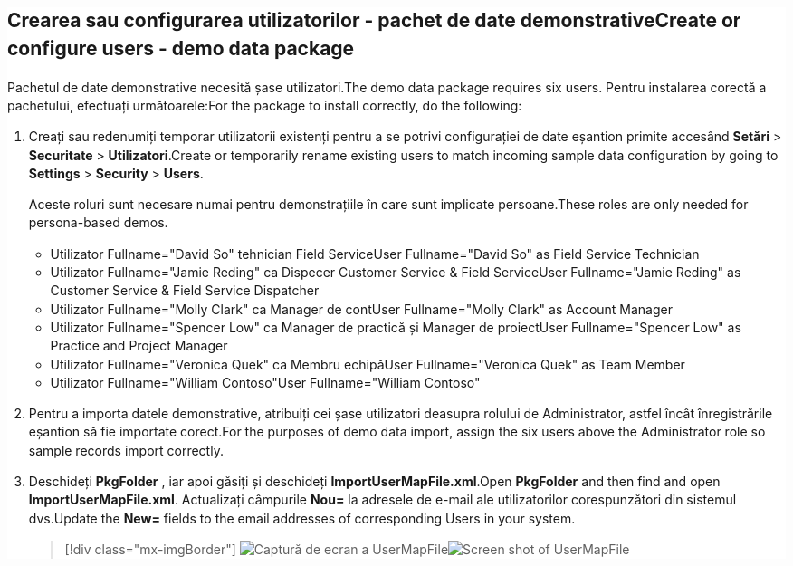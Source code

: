 ## <a name="create-or-configure-users---demo-data-package"></a><span data-ttu-id="5e54d-174">Crearea sau configurarea utilizatorilor - pachet de date demonstrative</span><span class="sxs-lookup"><span data-stu-id="5e54d-174">Create or configure users - demo data package</span></span>

<span data-ttu-id="5e54d-175">Pachetul de date demonstrative necesită șase utilizatori.</span><span class="sxs-lookup"><span data-stu-id="5e54d-175">The demo data package requires six users.</span></span> <span data-ttu-id="5e54d-176">Pentru instalarea corectă a pachetului, efectuați următoarele:</span><span class="sxs-lookup"><span data-stu-id="5e54d-176">For the package to install correctly, do the following:</span></span>

 1. <span data-ttu-id="5e54d-177">Creați sau redenumiți temporar utilizatorii existenți pentru a se potrivi configurației de date eșantion primite accesând **Setări** > **Securitate** > **Utilizatori**.</span><span class="sxs-lookup"><span data-stu-id="5e54d-177">Create or temporarily rename existing users to match incoming sample data configuration by going to **Settings** > **Security** > **Users**.</span></span>
 
    <span data-ttu-id="5e54d-178">Aceste roluri sunt necesare numai pentru demonstrațiile în care sunt implicate persoane.</span><span class="sxs-lookup"><span data-stu-id="5e54d-178">These roles are only needed for persona-based demos.</span></span>  
    - <span data-ttu-id="5e54d-179">Utilizator Fullname="David So" tehnician Field Service</span><span class="sxs-lookup"><span data-stu-id="5e54d-179">User Fullname="David So" as Field Service Technician</span></span>   
    - <span data-ttu-id="5e54d-180">Utilizator Fullname="Jamie Reding" ca Dispecer Customer Service & Field Service</span><span class="sxs-lookup"><span data-stu-id="5e54d-180">User Fullname="Jamie Reding" as Customer Service & Field Service Dispatcher</span></span>   
    - <span data-ttu-id="5e54d-181">Utilizator Fullname="Molly Clark" ca Manager de cont</span><span class="sxs-lookup"><span data-stu-id="5e54d-181">User Fullname="Molly Clark" as Account Manager</span></span>   
    - <span data-ttu-id="5e54d-182">Utilizator Fullname="Spencer Low" ca Manager de practică și Manager de proiect</span><span class="sxs-lookup"><span data-stu-id="5e54d-182">User Fullname="Spencer Low" as Practice and Project Manager</span></span>  
    - <span data-ttu-id="5e54d-183">Utilizator Fullname="Veronica Quek" ca Membru echipă</span><span class="sxs-lookup"><span data-stu-id="5e54d-183">User Fullname="Veronica Quek" as Team Member</span></span>   
    - <span data-ttu-id="5e54d-184">Utilizator Fullname="William Contoso"</span><span class="sxs-lookup"><span data-stu-id="5e54d-184">User Fullname="William Contoso"</span></span>
  
2. <span data-ttu-id="5e54d-185">Pentru a importa datele demonstrative, atribuiți cei șase utilizatori deasupra rolului de Administrator, astfel încât înregistrările eșantion să fie importate corect.</span><span class="sxs-lookup"><span data-stu-id="5e54d-185">For the purposes of demo data import, assign the six users above the Administrator role so sample records import correctly.</span></span> 

3. <span data-ttu-id="5e54d-186">Deschideți **PkgFolder** , iar apoi găsiți și deschideți **ImportUserMapFile.xml**.</span><span class="sxs-lookup"><span data-stu-id="5e54d-186">Open **PkgFolder** and then find and open **ImportUserMapFile.xml**.</span></span> <span data-ttu-id="5e54d-187">Actualizați câmpurile **Nou=** la adresele de e-mail ale utilizatorilor corespunzători din sistemul dvs.</span><span class="sxs-lookup"><span data-stu-id="5e54d-187">Update the **New=** fields to the email addresses of corresponding Users in your system.</span></span>

   > [!div class="mx-imgBorder"]
   > <span data-ttu-id="5e54d-188">![Captură de ecran a UserMapFile](media/sample-data-7.png)</span><span class="sxs-lookup"><span data-stu-id="5e54d-188">![Screen shot of UserMapFile](media/sample-data-7.png)</span></span>
